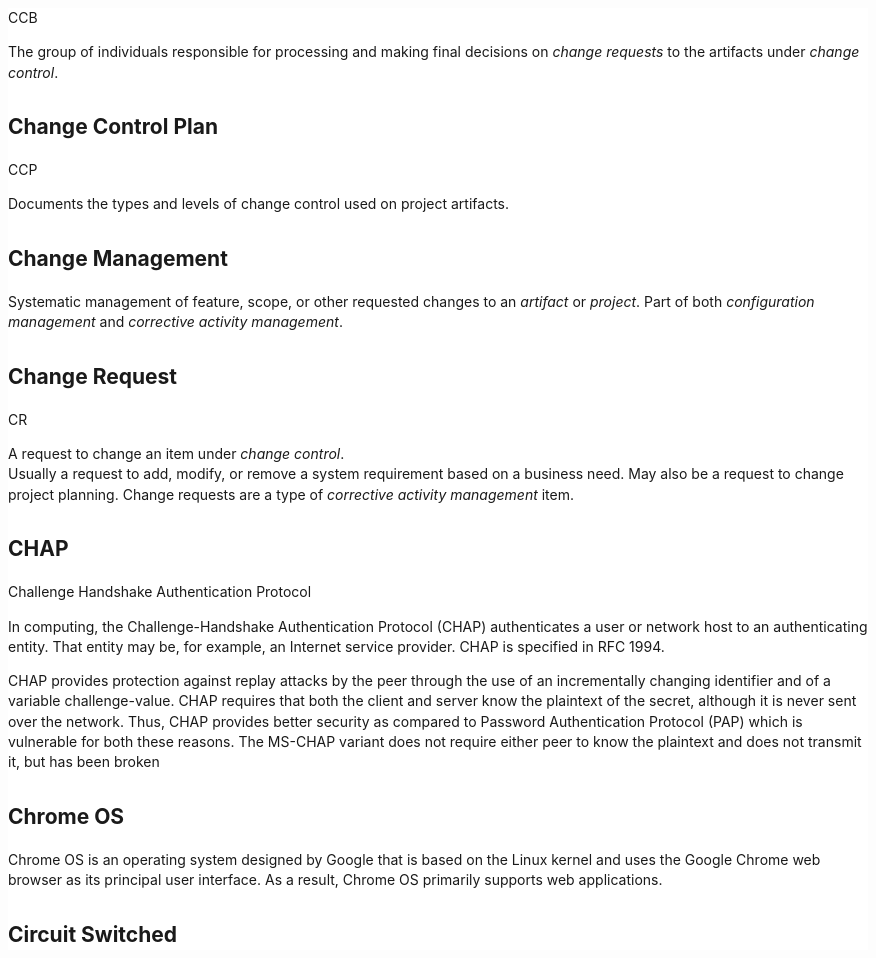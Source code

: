 CCB

The group of individuals responsible for processing and making final
decisions on *change requests* to the artifacts under *change control*.

## Change Control Plan

CCP

Documents the types and levels of change control used on project
artifacts.

## Change Management

Systematic management of feature, scope, or other requested changes to
an *artifact* or *project*. Part of both *configuration
management* and *corrective activity management*.

## Change Request

CR

A request to change an item under *change control*.\
Usually a request to add, modify, or remove a system requirement based
on a business need. May also be a request to change project planning.
Change requests are a type of *corrective activity management* item.

## CHAP

Challenge Handshake Authentication Protocol

In computing, the Challenge-Handshake Authentication Protocol (CHAP)
authenticates a user or network host to an authenticating entity. That
entity may be, for example, an Internet service provider. CHAP is
specified in RFC 1994.

CHAP provides protection against replay attacks by the peer through the
use of an incrementally changing identifier and of a variable
challenge-value. CHAP requires that both the client and server know the
plaintext of the secret, although it is never sent over the network.
Thus, CHAP provides better security as compared to Password
Authentication Protocol (PAP) which is vulnerable for both these
reasons. The MS-CHAP variant does not require either peer to know the
plaintext and does not transmit it, but has been broken

## Chrome OS

Chrome OS is an operating system designed by Google that is based on the
Linux kernel and uses the Google Chrome web browser as its principal
user interface. As a result, Chrome OS primarily supports web
applications.

## Circuit Switched
